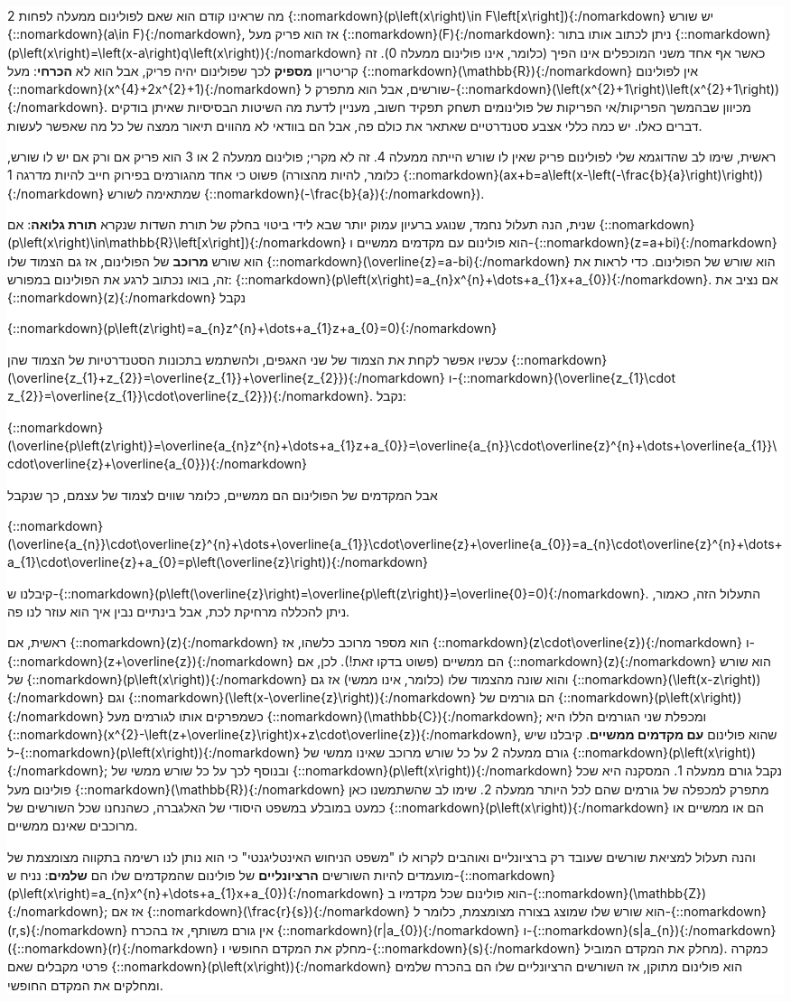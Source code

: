 מה שראינו קודם הוא שאם לפולינום ממעלה לפחות 2 {::nomarkdown}\(p\left(x\right)\in F\left[x\right]\){:/nomarkdown} יש שורש {::nomarkdown}\(a\in F\){:/nomarkdown}, אז הוא פריק מעל {::nomarkdown}\(F\){:/nomarkdown}: ניתן לכתוב אותו בתור {::nomarkdown}\(p\left(x\right)=\left(x-a\right)q\left(x\right)\){:/nomarkdown} כאשר אף אחד משני המוכפלים אינו הפיך (כלומר, אינו פולינום ממעלה 0). זה קריטריון <strong>מספיק</strong> לכך שפולינום יהיה פריק, אבל הוא לא <strong>הכרחי</strong>: מעל {::nomarkdown}\(\mathbb{R}\){:/nomarkdown} אין לפולינום {::nomarkdown}\(x^{4}+2x^{2}+1\){:/nomarkdown} שורשים, אבל הוא מתפרק ל-{::nomarkdown}\(\left(x^{2}+1\right)\left(x^{2}+1\right)\){:/nomarkdown}. מכיוון שבהמשך הפריקות/אי הפריקות של פולינומים תשחק תפקיד חשוב, מעניין לדעת מה השיטות הבסיסיות שאיתן בודקים דברים כאלו. יש כמה כללי אצבע סטנדרטיים שאתאר את כולם פה, אבל הם בוודאי לא מהווים תיאור ממצה של כל מה שאפשר לעשות.

ראשית, שימו לב שהדוגמא שלי לפולינום פריק שאין לו שורש הייתה ממעלה 4. זה לא מקרי; פולינום ממעלה 2 או 3 הוא פריק אם ורק אם יש לו שורש, פשוט כי אחד מהגורמים בפירוק חייב להיות מדרגה 1 (כלומר, להיות מהצורה {::nomarkdown}\(ax+b=a\left(x-\left(-\frac{b}{a}\right)\right)\){:/nomarkdown} שמתאימה לשורש {::nomarkdown}\(-\frac{b}{a}\){:/nomarkdown}).

שנית, הנה תעלול נחמד, שנוגע ברעיון עמוק יותר שבא לידי ביטוי בחלק של תורת השדות שנקרא <strong>תורת גלואה</strong>: אם {::nomarkdown}\(p\left(x\right)\in\mathbb{R}\left[x\right]\){:/nomarkdown} הוא פולינום עם מקדמים ממשיים ו-{::nomarkdown}\(z=a+bi\){:/nomarkdown} הוא שורש <strong>מרוכב</strong> של הפולינום, אז גם הצמוד שלו {::nomarkdown}\(\overline{z}=a-bi\){:/nomarkdown} הוא שורש של הפולינום. כדי לראות את זה, בואו נכתוב לרגע את הפולינום במפורש: {::nomarkdown}\(p\left(x\right)=a_{n}x^{n}+\dots+a_{1}x+a_{0}\){:/nomarkdown}. אם נציב את {::nomarkdown}\(z\){:/nomarkdown} נקבל

{::nomarkdown}\(p\left(z\right)=a_{n}z^{n}+\dots+a_{1}z+a_{0}=0\){:/nomarkdown}

עכשיו אפשר לקחת את הצמוד של שני האגפים, ולהשתמש בתכונות הסטנדרטיות של הצמוד שהן {::nomarkdown}\(\overline{z_{1}+z_{2}}=\overline{z_{1}}+\overline{z_{2}}\){:/nomarkdown} ו-{::nomarkdown}\(\overline{z_{1}\cdot z_{2}}=\overline{z_{1}}\cdot\overline{z_{2}}\){:/nomarkdown}. נקבל:

{::nomarkdown}\(\overline{p\left(z\right)}=\overline{a_{n}z^{n}+\dots+a_{1}z+a_{0}}=\overline{a_{n}}\cdot\overline{z}^{n}+\dots+\overline{a_{1}}\cdot\overline{z}+\overline{a_{0}}\){:/nomarkdown}

אבל המקדמים של הפולינום הם ממשיים, כלומר שווים לצמוד של עצמם, כך שנקבל

{::nomarkdown}\(\overline{a_{n}}\cdot\overline{z}^{n}+\dots+\overline{a_{1}}\cdot\overline{z}+\overline{a_{0}}=a_{n}\cdot\overline{z}^{n}+\dots+a_{1}\cdot\overline{z}+a_{0}=p\left(\overline{z}\right)\){:/nomarkdown}

קיבלנו ש-{::nomarkdown}\(p\left(\overline{z}\right)=\overline{p\left(z\right)}=\overline{0}=0\){:/nomarkdown}. התעלול הזה, כאמור, ניתן להכללה מרחיקת לכת, אבל בינתיים נבין איך הוא עוזר לנו פה.

ראשית, אם {::nomarkdown}\(z\){:/nomarkdown} הוא מספר מרוכב כלשהו, אז {::nomarkdown}\(z\cdot\overline{z}\){:/nomarkdown} ו-{::nomarkdown}\(z+\overline{z}\){:/nomarkdown} הם ממשיים (פשוט בדקו זאת!). לכן, אם {::nomarkdown}\(z\){:/nomarkdown} הוא שורש של {::nomarkdown}\(p\left(x\right)\){:/nomarkdown} והוא שונה מהצמוד שלו (כלומר, אינו ממשי) אז גם {::nomarkdown}\(\left(x-z\right)\){:/nomarkdown} וגם {::nomarkdown}\(\left(x-\overline{z}\right)\){:/nomarkdown} הם גורמים של {::nomarkdown}\(p\left(x\right)\){:/nomarkdown} כשמפרקים אותו לגורמים מעל {::nomarkdown}\(\mathbb{C}\){:/nomarkdown}; ומכפלת שני הגורמים הללו היא {::nomarkdown}\(x^{2}-\left(z+\overline{z}\right)x+z\cdot\overline{z}\){:/nomarkdown}, שהוא פולינום <strong>עם מקדמים ממשיים</strong>. קיבלנו שיש ל-{::nomarkdown}\(p\left(x\right)\){:/nomarkdown} גורם ממעלה 2 על כל שורש מרוכב שאינו ממשי של {::nomarkdown}\(p\left(x\right)\){:/nomarkdown}; ובנוסף לכך על כל שורש ממשי של {::nomarkdown}\(p\left(x\right)\){:/nomarkdown} נקבל גורם ממעלה 1. המסקנה היא שכל פולינום מעל {::nomarkdown}\(\mathbb{R}\){:/nomarkdown} מתפרק למכפלה של גורמים שהם לכל היותר ממעלה 2. שימו לב שהשתמשנו כאן כמעט במובלע במשפט היסודי של האלגברה, כשהנחנו שכל השורשים של {::nomarkdown}\(p\left(x\right)\){:/nomarkdown} הם או ממשיים או מרוכבים שאינם ממשיים.

והנה תעלול למציאת שורשים שעובד רק ברציונליים ואוהבים לקרוא לו "משפט הניחוש האינטליגנטי" כי הוא נותן לנו רשימה בתקווה מצומצמת של מועמדים להיות השורשים <strong>הרציונליים</strong> של פולינום שהמקדמים שלו הם <strong>שלמים</strong>: נניח ש-{::nomarkdown}\(p\left(x\right)=a_{n}x^{n}+\dots+a_{1}x+a_{0}\){:/nomarkdown} הוא פולינום שכל מקדמיו ב-{::nomarkdown}\(\mathbb{Z}\){:/nomarkdown}; אז אם {::nomarkdown}\(\frac{r}{s}\){:/nomarkdown} הוא שורש שלו שמוצג בצורה מצומצמת, כלומר ל-{::nomarkdown}\(r,s\){:/nomarkdown} אין גורם משותף, אז בהכרח {::nomarkdown}\(r\|a_{0}\){:/nomarkdown} ו-{::nomarkdown}\(s\|a_{n}\){:/nomarkdown} ({::nomarkdown}\(r\){:/nomarkdown} מחלק את המקדם החופשי ו-{::nomarkdown}\(s\){:/nomarkdown} מחלק את המקדם המוביל). כמקרה פרטי מקבלים שאם {::nomarkdown}\(p\left(x\right)\){:/nomarkdown} הוא פולינום מתוקן, אז השורשים הרציונליים שלו הם בהכרח שלמים ומחלקים את המקדם החופשי.
